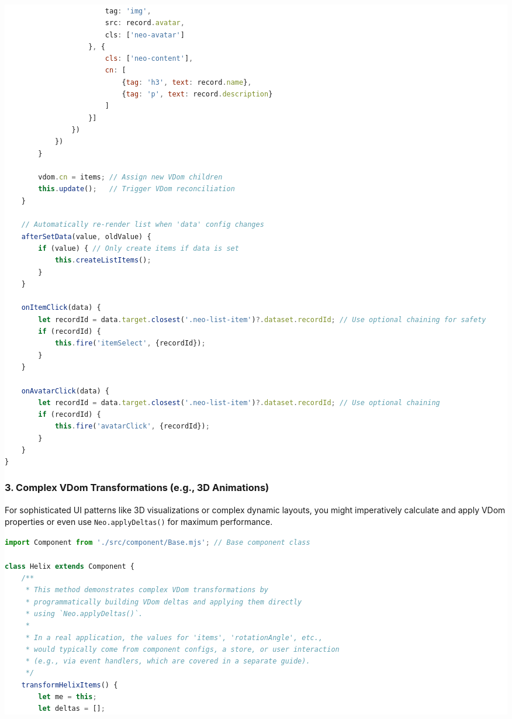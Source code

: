 ```javascript readonly
                        tag: 'img',
                        src: record.avatar,
                        cls: ['neo-avatar']
                    }, {
                        cls: ['neo-content'],
                        cn: [
                            {tag: 'h3', text: record.name},
                            {tag: 'p', text: record.description}
                        ]
                    }]
                })
            })
        }

        vdom.cn = items; // Assign new VDom children
        this.update();   // Trigger VDom reconciliation
    }

    // Automatically re-render list when 'data' config changes
    afterSetData(value, oldValue) {
        if (value) { // Only create items if data is set
            this.createListItems();
        }
    }

    onItemClick(data) {
        let recordId = data.target.closest('.neo-list-item')?.dataset.recordId; // Use optional chaining for safety
        if (recordId) {
            this.fire('itemSelect', {recordId});
        }
    }

    onAvatarClick(data) {
        let recordId = data.target.closest('.neo-list-item')?.dataset.recordId; // Use optional chaining
        if (recordId) {
            this.fire('avatarClick', {recordId});
        }
    }
}
```

### 3. Complex VDom Transformations (e.g., 3D Animations)

For sophisticated UI patterns like 3D visualizations or complex dynamic layouts, you might imperatively calculate and apply VDom properties or even use `Neo.applyDeltas()` for maximum performance.

```javascript readonly
import Component from './src/component/Base.mjs'; // Base component class

class Helix extends Component {
    /**
     * This method demonstrates complex VDom transformations by
     * programmatically building VDom deltas and applying them directly
     * using `Neo.applyDeltas()`.
     *
     * In a real application, the values for 'items', 'rotationAngle', etc.,
     * would typically come from component configs, a store, or user interaction
     * (e.g., via event handlers, which are covered in a separate guide).
     */
    transformHelixItems() {
        let me = this;
        let deltas = [];
```